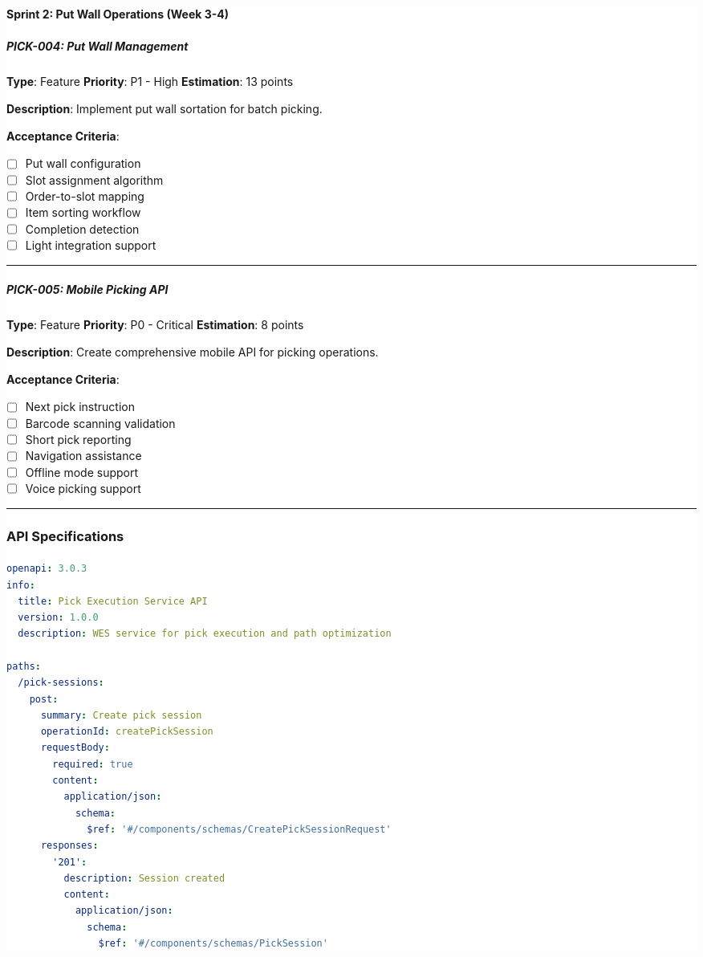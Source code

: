 
#### Sprint 2: Put Wall Operations (Week 3-4)

##### PICK-004: Put Wall Management
**Type**: Feature
**Priority**: P1 - High
**Estimation**: 13 points

**Description**:
Implement put wall sortation for batch picking.

**Acceptance Criteria**:
- [ ] Put wall configuration
- [ ] Slot assignment algorithm
- [ ] Order-to-slot mapping
- [ ] Item sorting workflow
- [ ] Completion detection
- [ ] Light integration support

---

##### PICK-005: Mobile Picking API
**Type**: Feature
**Priority**: P0 - Critical
**Estimation**: 8 points

**Description**:
Create comprehensive mobile API for picking operations.

**Acceptance Criteria**:
- [ ] Next pick instruction
- [ ] Barcode scanning validation
- [ ] Short pick reporting
- [ ] Navigation assistance
- [ ] Offline mode support
- [ ] Voice picking support

---

### API Specifications

```yaml
openapi: 3.0.3
info:
  title: Pick Execution Service API
  version: 1.0.0
  description: WES service for pick execution and path optimization

paths:
  /pick-sessions:
    post:
      summary: Create pick session
      operationId: createPickSession
      requestBody:
        required: true
        content:
          application/json:
            schema:
              $ref: '#/components/schemas/CreatePickSessionRequest'
      responses:
        '201':
          description: Session created
          content:
            application/json:
              schema:
                $ref: '#/components/schemas/PickSession'

```